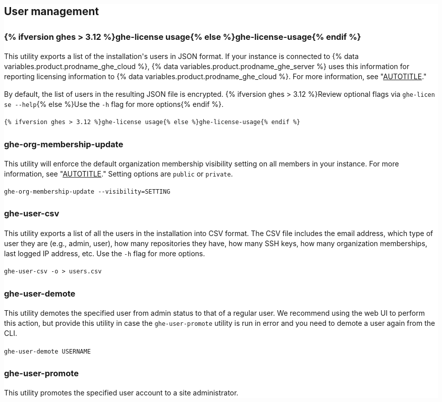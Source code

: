 ## User management

### {% ifversion ghes > 3.12 %}ghe-license usage{% else %}ghe-license-usage{% endif %}

This utility exports a list of the installation's users in JSON format. If your instance is connected to {% data variables.product.prodname_ghe_cloud %}, {% data variables.product.prodname_ghe_server %} uses this information for reporting licensing information to {% data variables.product.prodname_ghe_cloud %}. For more information, see "[AUTOTITLE](/admin/configuration/configuring-github-connect/managing-github-connect)."

By default, the list of users in the resulting JSON file is encrypted. {% ifversion ghes > 3.12 %}Review optional flags via `ghe-license --help`{% else %}Use the `-h` flag for more options{% endif %}.

```shell
{% ifversion ghes > 3.12 %}ghe-license usage{% else %}ghe-license-usage{% endif %}
```

### ghe-org-membership-update

This utility will enforce the default organization membership visibility setting on all members in your instance. For more information, see "[AUTOTITLE](/admin/user-management/managing-organizations-in-your-enterprise/configuring-visibility-for-organization-membership)." Setting options are `public` or `private`.

```shell
ghe-org-membership-update --visibility=SETTING
```

### ghe-user-csv

This utility exports a list of all the users in the installation into CSV format. The CSV file includes the email address, which type of user they are (e.g., admin, user), how many repositories they have, how many SSH keys, how many organization memberships, last logged IP address, etc. Use the `-h` flag for more options.

```shell
ghe-user-csv -o > users.csv
```

### ghe-user-demote

This utility demotes the specified user from admin status to that of a regular user. We recommend using the web UI to perform this action, but provide this utility in case the `ghe-user-promote` utility is run in error and you need to demote a user again from the CLI.

```shell
ghe-user-demote USERNAME
```

### ghe-user-promote

This utility promotes the specified user account to a site administrator.
